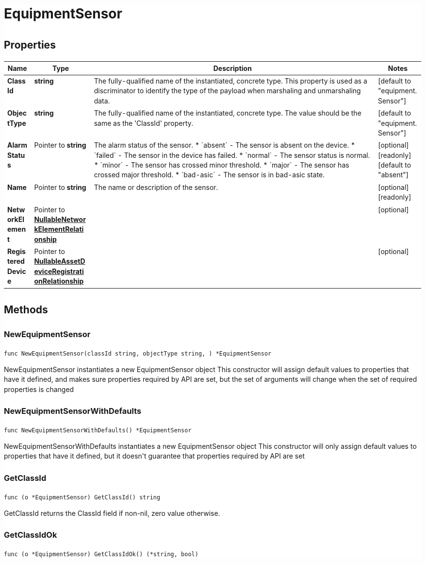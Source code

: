 # EquipmentSensor

## Properties

Name | Type | Description | Notes
------------ | ------------- | ------------- | -------------
**ClassId** | **string** | The fully-qualified name of the instantiated, concrete type. This property is used as a discriminator to identify the type of the payload when marshaling and unmarshaling data. | [default to "equipment.Sensor"]
**ObjectType** | **string** | The fully-qualified name of the instantiated, concrete type. The value should be the same as the &#39;ClassId&#39; property. | [default to "equipment.Sensor"]
**AlarmStatus** | Pointer to **string** | The alarm status of the sensor. * &#x60;absent&#x60; - The sensor is absent on the device. * &#x60;failed&#x60; - The sensor in the device has failed. * &#x60;normal&#x60; - The sensor status is normal. * &#x60;minor&#x60; - The sensor has crossed minor threshold. * &#x60;major&#x60; - The sensor has crossed major threshold. * &#x60;bad-asic&#x60; - The sensor is in bad-asic state. | [optional] [readonly] [default to "absent"]
**Name** | Pointer to **string** | The name or description of the sensor. | [optional] [readonly] 
**NetworkElement** | Pointer to [**NullableNetworkElementRelationship**](NetworkElementRelationship.md) |  | [optional] 
**RegisteredDevice** | Pointer to [**NullableAssetDeviceRegistrationRelationship**](AssetDeviceRegistrationRelationship.md) |  | [optional] 

## Methods

### NewEquipmentSensor

`func NewEquipmentSensor(classId string, objectType string, ) *EquipmentSensor`

NewEquipmentSensor instantiates a new EquipmentSensor object
This constructor will assign default values to properties that have it defined,
and makes sure properties required by API are set, but the set of arguments
will change when the set of required properties is changed

### NewEquipmentSensorWithDefaults

`func NewEquipmentSensorWithDefaults() *EquipmentSensor`

NewEquipmentSensorWithDefaults instantiates a new EquipmentSensor object
This constructor will only assign default values to properties that have it defined,
but it doesn't guarantee that properties required by API are set

### GetClassId

`func (o *EquipmentSensor) GetClassId() string`

GetClassId returns the ClassId field if non-nil, zero value otherwise.

### GetClassIdOk

`func (o *EquipmentSensor) GetClassIdOk() (*string, bool)`
